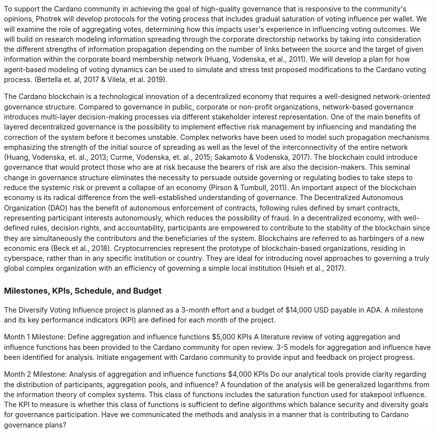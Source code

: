 To support the Cardano community in achieving the goal of high-quality governance that is responsive to the community's opinions, Photrek will develop protocols for the voting process that includes gradual saturation of voting influence per wallet. We will examine the role of aggregating votes, determining how this impacts user's experience in influencing voting outcomes. We will build on research modeling information spreading through the corporate directorship networks by taking into consideration the different strengths of information propagation depending on the number of links between the source and the target of given information within the corporate board membership network (Huang, Vodenska, et al., 2011). We will develop a plan for how agent-based modeling of voting dynamics can be used to simulate and stress test proposed modifications to the Cardano voting process. (Bertella et. al, 2017 & Vilela, et al. 2019).

The Cardano blockchain is a technological innovation of a decentralized economy that requires a well-designed network-oriented governance structure. Compared to governance in public, corporate or non-profit organizations, network-based governance introduces multi-layer decision-making processes via different stakeholder interest representation. One of the main benefits of layered decentralized governance is the possibility to implement effective risk management by influencing and mandating the correction of the system before it becomes unstable. Complex networks have been used to model such propagation mechanisms emphasizing the strength of the initial source of spreading as well as the level of the interconnectivity of the entire network (Huang, Vodenska, et. al., 2013; Curme, Vodenska, et. al., 2015; Sakamoto & Vodenska, 2017). The blockchain could introduce governance that would protect those who are at risk because the bearers of risk are also the decision-makers. This seminal change in governance structure eliminates the necessity to persuade outside governing or regulating bodies to take steps to reduce the systemic risk or prevent a collapse of an economy (Pirson & Tumbull, 2011).
An important aspect of the blockchain economy is its radical difference from the well-established understanding of governance.
The Decentralized Autonomous Organization (DAO) has the benefit of autonomous enforcement of contracts, following rules defined by smart contracts, representing participant interests autonomously, which reduces the possibility of fraud. In a decentralized economy, with well-defined rules, decision rights, and accountability, participants are empowered to contribute to the stability of the blockchain since they are simultaneously the contributors and the beneficiaries of the system. Blockchains are referred to as harbingers of a new economic era (Beck et al., 2018). Cryptocurrencies represent the prototype of blockchain-based organizations, residing in cyberspace, rather than in any specific institution or country. They are ideal for introducing novel approaches to governing a truly global complex organization with an efficiency of governing a simple local institution (Hsieh et al., 2017).

### Milestones, KPIs, Schedule, and Budget

The Diversify Voting Influence project is planned as a 3-month effort and a budget of $14,000 USD payable in ADA. A milestone and its key performance indicators (KPI) are defined for each month of the project.

Month 1 Milestone: Define aggregation and influence functions
$5,000
KPIs
A literature review of voting aggregation and influence functions has been provided to the Cardano community for open review.
3-5 models for aggregation and influence have been identified for analysis.
Initiate engagement with Cardano community to provide input and feedback on project progress.

Month 2 Milestone: Analysis of aggregation and influence functions
$4,000
KPIs
Do our analytical tools provide clarity regarding the distribution of participants, aggregation pools, and influence?
A foundation of the analysis will be generalized logarithms from the information theory of complex systems. This class of functions includes the saturation function used for stakepool influence. The KPI to measure is whether this class of functions is sufficient to define algorithms which balance security and diversity goals for governance participation.
Have we communicated the methods and analysis in a manner that is contributing to Cardano governance plans?
